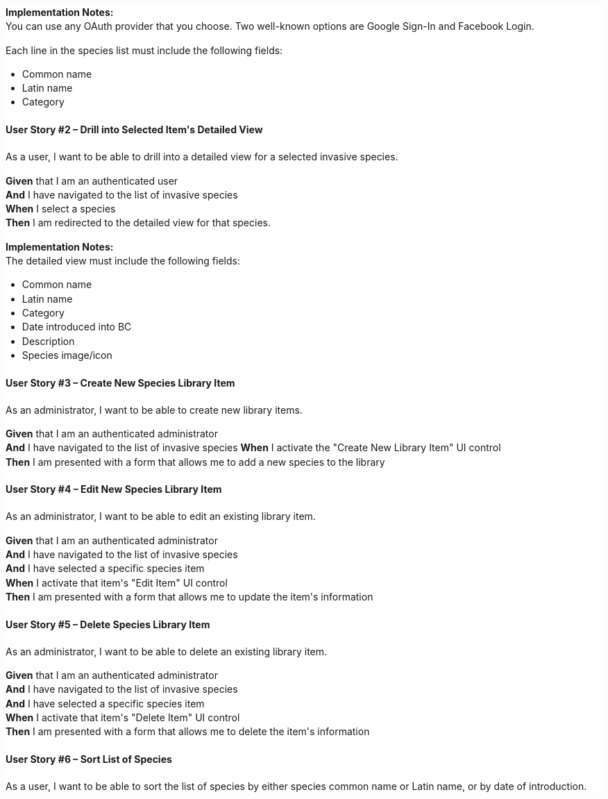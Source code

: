 **Implementation Notes:**<br/>
You can use any OAuth provider that you choose.  Two well-known options are Google Sign-In and Facebook Login.<br/>

Each line in the species list must include the following fields:
* Common name
* Latin name
* Category

#### User Story #2 – Drill into Selected Item's Detailed View
As a user, I want to be able to drill into a detailed view for a selected invasive species. 

**Given** that I am an authenticated user<br/>
**And** I have navigated to the list of invasive species<br/>
**When** I select a species<br/>
**Then** I am redirected to the detailed view for that species.<br/>

**Implementation Notes:**<br/>
The detailed view must include the following fields:
* Common name
* Latin name
* Category
* Date introduced into BC
* Description
* Species image/icon

#### User Story #3 – Create New Species Library Item
As an administrator, I want to be able to create new library items.

**Given** that I am an authenticated administrator<br/>
**And** I have navigated to the list of invasive species
**When** I activate the "Create New Library Item" UI control<br/>
**Then** I am presented with a form that allows me to add a new species to the library<br/>

#### User Story #4 – Edit New Species Library Item
As an administrator, I want to be able to edit an existing library item.

**Given** that I am an authenticated administrator<br/>
**And** I have navigated to the list of invasive species<br/>
**And** I have selected a specific species item<br/>
**When** I activate that item's "Edit Item" UI control<br/>
**Then** I am presented with a form that allows me to update the item's information<br/>

#### User Story #5 – Delete Species Library Item
As an administrator, I want to be able to delete an existing library item.

**Given** that I am an authenticated administrator<br/>
**And** I have navigated to the list of invasive species<br/>
**And** I have selected a specific species item<br/>
**When** I activate that item's "Delete Item" UI control<br/>
**Then** I am presented with a form that allows me to delete the item's information<br/>

#### User Story #6 – Sort List of Species
As a user, I want to be able to sort the list of species by either species common name or Latin name, or by date of introduction.
